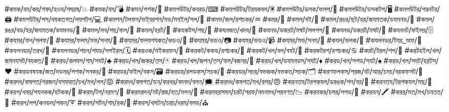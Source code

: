 #কমক/বম/কর/শবদ/হওয/সঘরষ/💥
#কমক/বম/💣
#কমন/পশক/👘
#কমপউটর/কবরড/⌨
#কমপউটর/টরযকবল/🖲
#কমপউটর/ডসক/ফলপ/💾
#কমপউটর/ডসকটপ/🖥
#কমপউটর/পরনটর/🖨
#কমপউটর/পস/বযকতগত/লযপটপ/💻
#কমপন/টলফন/ভইবরশন/মড/মবইল/সল/📳
#কমভ/জল/রশচকর/♒
#কমর/🐊
#কমল/বই/📙
#কমল/রঙর/ছট/হর/জযমতক/ডযমনড/🔸
#কমল/রঙর/বড/হর/জযমতক/ডযমনড/🔶
#কমল/লব/গছ/ফল/🍊
#কমল/হরট/🧡
#কযকটস/গছ/🌵
#কযনজত/খদয/🥫
#কযনড/ডজরট/মষট/ললপপ/🍭
#কযনড/ডজরট/মষট/🍬
#কযবনট/ফইলর/🗄
#কযমর/ফন/সলফ/🤳
#কযমর/ফলম/মভ/সনম/🎦
#কযমর/ফলযশযকত/ভডও/📸
#কযমর/ভডও/📷
#কযমর/ভডও/📹
#কযমর/মভ/সনম/🎥
#কযল/ভলক/🐨
#কযলনডর/টযর_অফ/📆
#কযলনডর/তরখ/📅
#কযলনডর/পচন/পযড/সপইরল/🗓
#করওক/মইকরফন/🎤
#করকট/ককড/রশচকর/🦀
#করকট/খল/বল/বযট/🏏
#করকটরশ/রশচকর/♋
#করট/টরল/শপ/🛒
#করটহইল/খল/জমনযসট/বযকত/🤸
#করড/কলবস/গম/সযট/♣
#করড/খল/জকর/তস/🃏
#করড/খল/জপন/তস/ফল/বজনর/🎴
#করড/খল/ডযমনডস/সযট/♦
#করড/খল/সপড/সযট/♠
#করড/খল/সযট/হরটস/♥
#করডবষযক/জত/দডনর/পশক/সনকর/👟
#করডর/ফইল/বকস/🗃
#করডর/রলডকস/সচক/📇
#করডর/সচর/বভজক/বভকত/সচক/🗂
#করণফলকস/পরজ/বট/আর/চমচ/বরকফসট/🥣
#করদধ/কষপত/গরজন/বসফরত/চখ/মখ/লল/😡
#করদধ/কষপত/ডন/করধর/বদবদ/বলন/🗯
#করদধ/কষপত/মখ/রগর/😠
#করনতয/টরপকযল/ডরঙক/পন/বর/🍹
#করনতয/টরপকযল/মছ/🐠
#করপ/খবর/পযনকক/হটকক/🥞
#করম/টপ/নরমণ/👷
#করমরদন/মট/রজ/হত/মলন/🤝
#করমহরসমন/চরট/গরফ/নমনমখ/পরবণত/📉
#করযকর/চলর/পপড/🍘
#করযন/🖍
#করর/মত/মখ/চনতত/🤔
#করল/লপ/কনডল/পকন/➰
#করল/সটন/গম/রক/🥌
#করস/খসটন/চরচ/ধরম/বলড/⛪